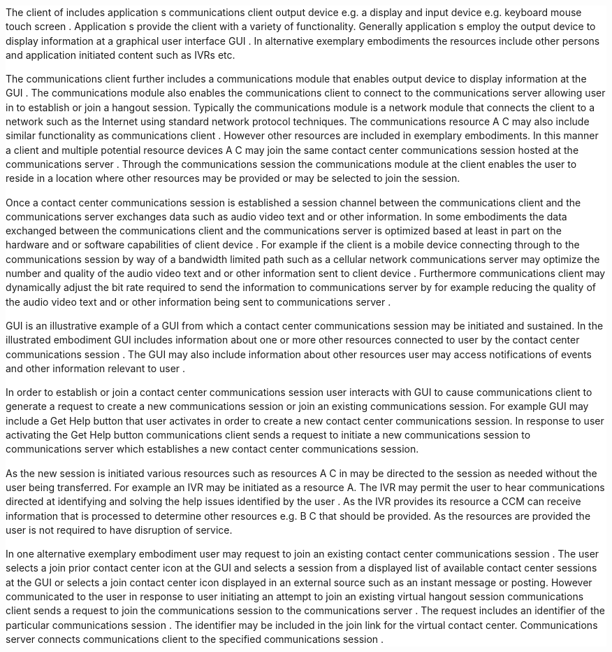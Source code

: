 The client of includes application s communications client output device e.g. a display and input device e.g. keyboard mouse touch screen . Application s provide the client with a variety of functionality. Generally application s employ the output device to display information at a graphical user interface GUI . In alternative exemplary embodiments the resources include other persons and application initiated content such as IVRs etc.

The communications client further includes a communications module that enables output device to display information at the GUI . The communications module also enables the communications client to connect to the communications server allowing user in to establish or join a hangout session. Typically the communications module is a network module that connects the client to a network such as the Internet using standard network protocol techniques. The communications resource A C may also include similar functionality as communications client . However other resources are included in exemplary embodiments. In this manner a client and multiple potential resource devices A C may join the same contact center communications session hosted at the communications server . Through the communications session the communications module at the client enables the user to reside in a location where other resources may be provided or may be selected to join the session.

Once a contact center communications session is established a session channel between the communications client and the communications server exchanges data such as audio video text and or other information. In some embodiments the data exchanged between the communications client and the communications server is optimized based at least in part on the hardware and or software capabilities of client device . For example if the client is a mobile device connecting through to the communications session by way of a bandwidth limited path such as a cellular network communications server may optimize the number and quality of the audio video text and or other information sent to client device . Furthermore communications client may dynamically adjust the bit rate required to send the information to communications server by for example reducing the quality of the audio video text and or other information being sent to communications server .

GUI is an illustrative example of a GUI from which a contact center communications session may be initiated and sustained. In the illustrated embodiment GUI includes information about one or more other resources connected to user by the contact center communications session . The GUI may also include information about other resources user may access notifications of events and other information relevant to user .

In order to establish or join a contact center communications session user interacts with GUI to cause communications client to generate a request to create a new communications session or join an existing communications session. For example GUI may include a Get Help button that user activates in order to create a new contact center communications session. In response to user activating the Get Help button communications client sends a request to initiate a new communications session to communications server which establishes a new contact center communications session.

As the new session is initiated various resources such as resources A C in may be directed to the session as needed without the user being transferred. For example an IVR may be initiated as a resource A. The IVR may permit the user to hear communications directed at identifying and solving the help issues identified by the user . As the IVR provides its resource a CCM can receive information that is processed to determine other resources e.g. B C that should be provided. As the resources are provided the user is not required to have disruption of service.

In one alternative exemplary embodiment user may request to join an existing contact center communications session . The user selects a join prior contact center icon at the GUI and selects a session from a displayed list of available contact center sessions at the GUI or selects a join contact center icon displayed in an external source such as an instant message or posting. However communicated to the user in response to user initiating an attempt to join an existing virtual hangout session communications client sends a request to join the communications session to the communications server . The request includes an identifier of the particular communications session . The identifier may be included in the join link for the virtual contact center. Communications server connects communications client to the specified communications session .
